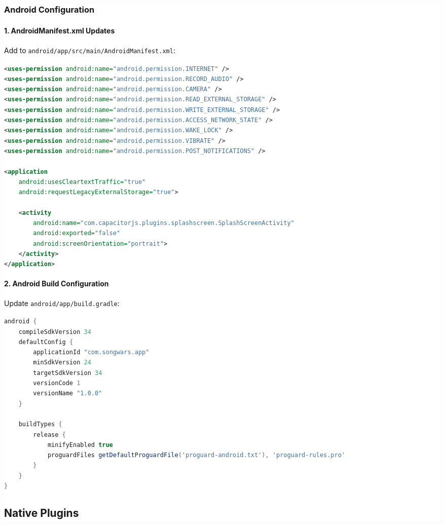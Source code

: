 ### Android Configuration

#### 1. AndroidManifest.xml Updates
Add to `android/app/src/main/AndroidManifest.xml`:

```xml
<uses-permission android:name="android.permission.INTERNET" />
<uses-permission android:name="android.permission.RECORD_AUDIO" />
<uses-permission android:name="android.permission.CAMERA" />
<uses-permission android:name="android.permission.READ_EXTERNAL_STORAGE" />
<uses-permission android:name="android.permission.WRITE_EXTERNAL_STORAGE" />
<uses-permission android:name="android.permission.ACCESS_NETWORK_STATE" />
<uses-permission android:name="android.permission.WAKE_LOCK" />
<uses-permission android:name="android.permission.VIBRATE" />
<uses-permission android:name="android.permission.POST_NOTIFICATIONS" />

<application
    android:usesCleartextTraffic="true"
    android:requestLegacyExternalStorage="true">
    
    <activity
        android:name="com.capacitorjs.plugins.splashscreen.SplashScreenActivity"
        android:exported="false"
        android:screenOrientation="portrait">
    </activity>
</application>
```

#### 2. Android Build Configuration
Update `android/app/build.gradle`:

```gradle
android {
    compileSdkVersion 34
    defaultConfig {
        applicationId "com.songwars.app"
        minSdkVersion 24
        targetSdkVersion 34
        versionCode 1
        versionName "1.0.0"
    }
    
    buildTypes {
        release {
            minifyEnabled true
            proguardFiles getDefaultProguardFile('proguard-android.txt'), 'proguard-rules.pro'
        }
    }
}
```

## Native Plugins
